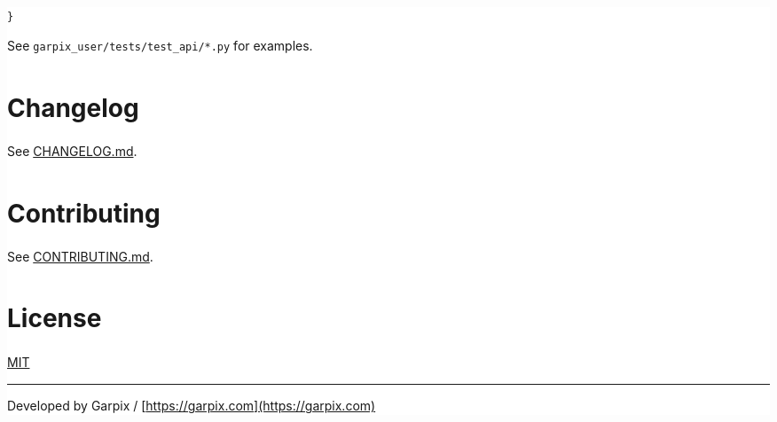 ```python
}

```

See `garpix_user/tests/test_api/*.py` for examples.

# Changelog

See [CHANGELOG.md](CHANGELOG.md).

# Contributing

See [CONTRIBUTING.md](CONTRIBUTING.md).

# License

[MIT](LICENSE)

---

Developed by Garpix / [https://garpix.com](https://garpix.com)